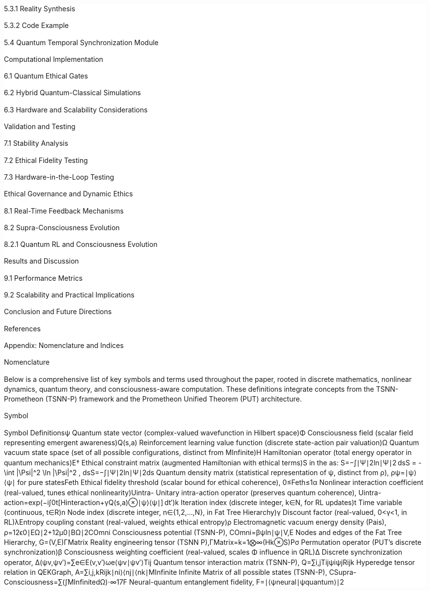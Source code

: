 5.3.1 Reality Synthesis

5.3.2 Code Example

5.4 Quantum Temporal Synchronization Module

Computational Implementation

6.1 Quantum Ethical Gates

6.2 Hybrid Quantum-Classical Simulations

6.3 Hardware and Scalability Considerations

Validation and Testing

7.1 Stability Analysis

7.2 Ethical Fidelity Testing

7.3 Hardware-in-the-Loop Testing

Ethical Governance and Dynamic Ethics

8.1 Real-Time Feedback Mechanisms

8.2 Supra-Consciousness Evolution

8.2.1 Quantum RL and Consciousness Evolution

Results and Discussion

9.1 Performance Metrics

9.2 Scalability and Practical Implications

Conclusion and Future Directions

References

Appendix: Nomenclature and Indices

Nomenclature

Below is a comprehensive list of key symbols and terms used throughout the paper, rooted in discrete mathematics, nonlinear dynamics, quantum theory, and consciousness-aware computation. These definitions integrate concepts from the TSNN-Prometheon (TSNN-P) framework and the Prometheon Unified Theorem (PUT) architecture.

Symbol



Symbol Definitionsψ Quantum state vector (complex-valued wavefunction in Hilbert space)Φ Consciousness field (scalar field representing emergent awareness)Q(s,a) Reinforcement learning value function (discrete state-action pair valuation)Ω Quantum vacuum state space (set of all possible configurations, distinct from MInfinite)H Hamiltonian operator (total energy operator in quantum mechanics)E† Ethical constraint matrix (augmented Hamiltonian with ethical terms)S in the as: S=−∫∣Ψ∣2ln⁡∣Ψ∣2 dsS = - \int |\Psi|^2 \ln |\Psi|^2 \, dsS=−∫∣Ψ∣2ln∣Ψ∣2ds Quantum density matrix (statistical representation of ψ, distinct from ρ), ρψ=∣ψ⟩⟨ψ∣ for pure statesFeth Ethical fidelity threshold (scalar bound for ethical coherence), 0≤Feth≤1α Nonlinear interaction coefficient (real-valued, tunes ethical nonlinearity)Uintra- Unitary intra-action operator (preserves quantum coherence), Uintra-action=exp⁡(−i∫0t[Hinteraction+γQ(s,a)⊗∣ψ⟩⟨ψ∣] dt′)k Iteration index (discrete integer, k∈N, for RL updates)t Time variable (continuous, t∈R)n Node index (discrete integer, n∈{1,2,…,N}, in Fat Tree Hierarchy)γ Discount factor (real-valued, 0<γ<1, in RL)λEntropy coupling constant (real-valued, weights ethical entropy)ρ Electromagnetic vacuum energy density (Pais), ρ=12ϵ0∣EΩ∣2+12μ0∣BΩ∣2COmni Consciousness potential (TSNN-P), COmni=βψln⁡∣ψ∣V,E Nodes and edges of the Fat Tree Hierarchy, G=(V,E)ΓMatrix Reality engineering tensor (TSNN P),ΓMatrix​=k=1⨂∞​(Hk​⊗S)Pσ Permutation operator (PUT’s discrete synchronization)β Consciousness weighting coefficient (real-valued, scales Φ influence in QRL)Δ Discrete synchronization operator, Δ(ψv,ψv′)=∑e∈E(v,v′)ωe⟨ψv∣ψv′⟩Tij Quantum tensor interaction matrix (TSNN-P), Q=∑i,jTijψiψjRijk Hyperedge tensor relation in QEKGraph, A=∑i,j,kRijk∣ni⟩⟨nj∣⟨nk∣MInfinite Infinite Matrix of all possible states (TSNN-P), CSupra-Consciousness=∑(∫MInfinitedΩ)⋅∞17F Neural-quantum entanglement fidelity, F=∣⟨ψneural∣ψquantum⟩∣2
